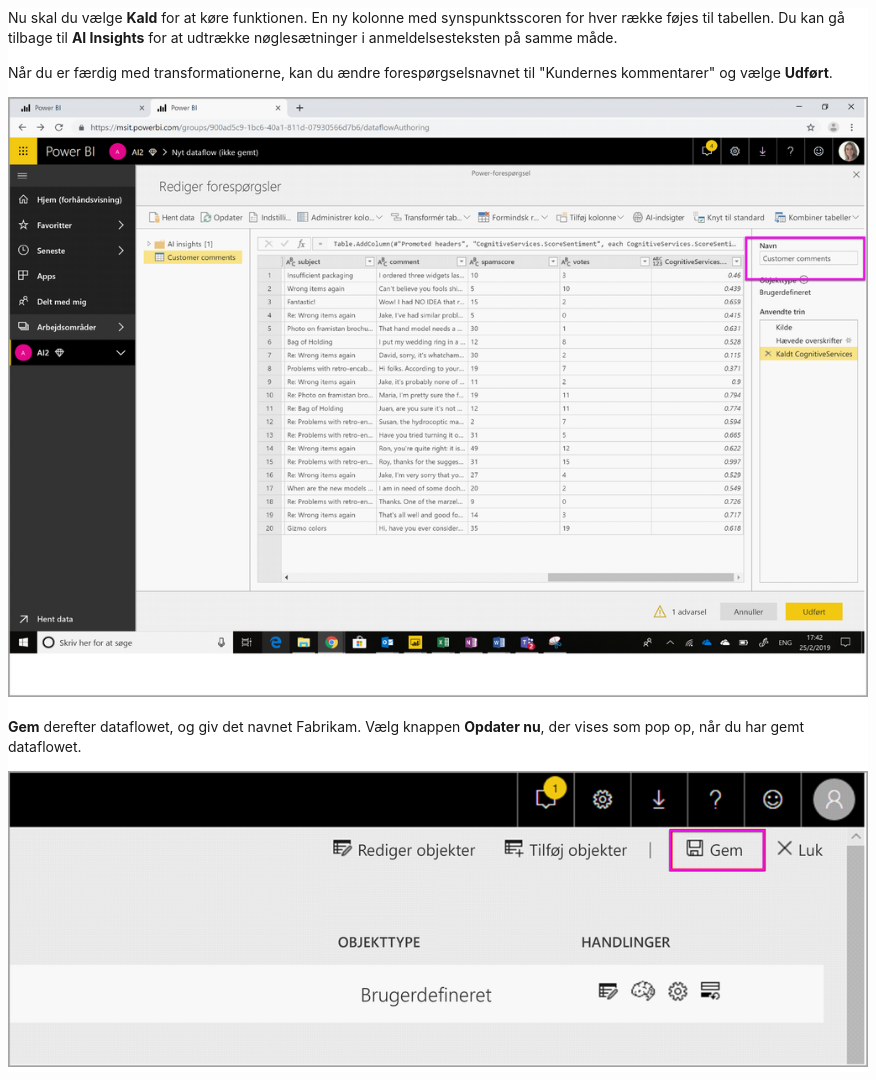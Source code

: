 Nu skal du vælge **Kald** for at køre funktionen. En ny kolonne med synspunktsscoren for hver række føjes til tabellen. Du kan gå tilbage til **AI Insights** for at udtrække nøglesætninger i anmeldelsesteksten på samme måde.

Når du er færdig med transformationerne, kan du ændre forespørgselsnavnet til "Kundernes kommentarer" og vælge **Udført**.

![Skærmbillede, der viser Rediger forespørgsler med Navn fremhævet.](media/service-tutorial-using-cognitive-services/tutorial-using-cognitive-services_07.png)

**Gem** derefter dataflowet, og giv det navnet Fabrikam. Vælg knappen **Opdater nu**, der vises som pop op, når du har gemt dataflowet.

![Skærmbillede, der viser knappen Gem.](media/service-tutorial-using-cognitive-services/tutorial-using-cognitive-services_08.png)
